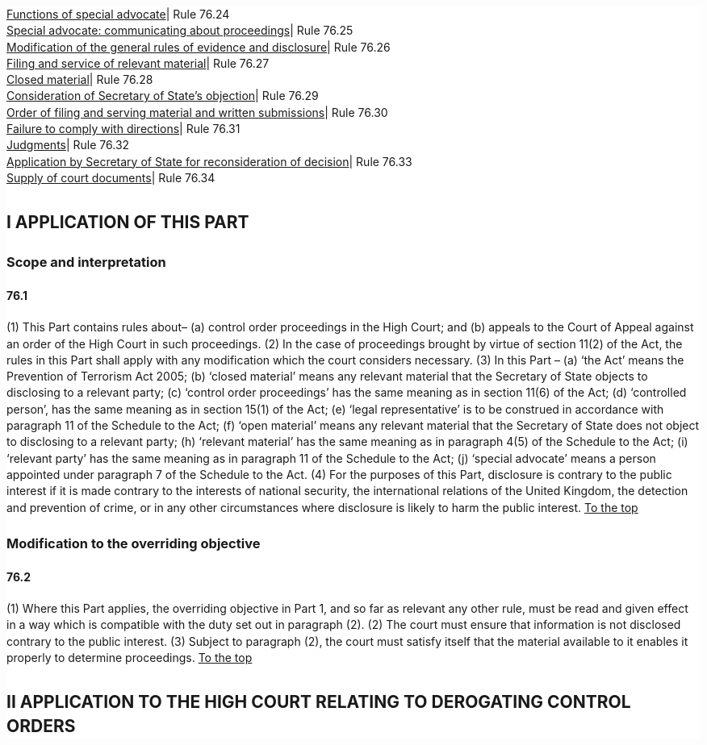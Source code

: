 [Functions of special advocate](https://www.justice.gov.uk/courts/procedure-rules/civil/rules/part76#IDAU0TBB)| Rule 76.24  
[Special advocate: communicating about proceedings](https://www.justice.gov.uk/courts/procedure-rules/civil/rules/part76#IDAE2TBB)| Rule 76.25  
[Modification of the general rules of evidence and disclosure](https://www.justice.gov.uk/courts/procedure-rules/civil/rules/part76#IDAZIUBB)| Rule 76.26  
[Filing and service of relevant material](https://www.justice.gov.uk/courts/procedure-rules/civil/rules/part76#IDA3LUBB)| Rule 76.27  
[Closed material](https://www.justice.gov.uk/courts/procedure-rules/civil/rules/part76#IDAOMUBB)| Rule 76.28  
[Consideration of Secretary of State’s objection](https://www.justice.gov.uk/courts/procedure-rules/civil/rules/part76#IDAUPUBB)| Rule 76.29  
[Order of filing and serving material and written submissions](https://www.justice.gov.uk/courts/procedure-rules/civil/rules/part76#IDAKXUBB)| Rule 76.30  
[Failure to comply with directions](https://www.justice.gov.uk/courts/procedure-rules/civil/rules/part76#IDAK1UBB)| Rule 76.31  
[Judgments](https://www.justice.gov.uk/courts/procedure-rules/civil/rules/part76#IDAB3UBB)| Rule 76.32  
[Application by Secretary of State for reconsideration of decision](https://www.justice.gov.uk/courts/procedure-rules/civil/rules/part76#IDA53UBB)| Rule 76.33  
[Supply of court documents](https://www.justice.gov.uk/courts/procedure-rules/civil/rules/part76#IDA4BVBB)| Rule 76.34  
## I APPLICATION OF THIS PART
### Scope and interpretation
#### 76.1
(1) This Part contains rules about–
(a) control order proceedings in the High Court; and
(b) appeals to the Court of Appeal against an order of the High Court in such proceedings.
(2) In the case of proceedings brought by virtue of section 11(2) of the Act, the rules in this Part shall apply with any modification which the court considers necessary.
(3) In this Part –
(a) ‘the Act’ means the Prevention of Terrorism Act 2005;
(b) ‘closed material’ means any relevant material that the Secretary of State objects to disclosing to a relevant party;
(c) ‘control order proceedings’ has the same meaning as in section 11(6) of the Act;
(d) ‘controlled person’, has the same meaning as in section 15(1) of the Act;
(e) ‘legal representative’ is to be construed in accordance with paragraph 11 of the Schedule to the Act;
(f) ‘open material’ means any relevant material that the Secretary of State does not object to disclosing to a relevant party;
(h) ‘relevant material’ has the same meaning as in paragraph 4(5) of the Schedule to the Act;
(i) ‘relevant party’ has the same meaning as in paragraph 11 of the Schedule to the Act;
(j) ‘special advocate’ means a person appointed under paragraph 7 of the Schedule to the Act.
(4) For the purposes of this Part, disclosure is contrary to the public interest if it is made contrary to the interests of national security, the international relations of the United Kingdom, the detection and prevention of crime, or in any other circumstances where disclosure is likely to harm the public interest.
[To the top](https://www.justice.gov.uk/courts/procedure-rules/civil/rules/part76#top)
### Modification to the overriding objective
#### 76.2
(1) Where this Part applies, the overriding objective in Part 1, and so far as relevant any other rule, must be read and given effect in a way which is compatible with the duty set out in paragraph (2).
(2) The court must ensure that information is not disclosed contrary to the public interest.
(3) Subject to paragraph (2), the court must satisfy itself that the material available to it enables it properly to determine proceedings.
[To the top](https://www.justice.gov.uk/courts/procedure-rules/civil/rules/part76#top)
## II APPLICATION TO THE HIGH COURT RELATING TO DEROGATING CONTROL ORDERS